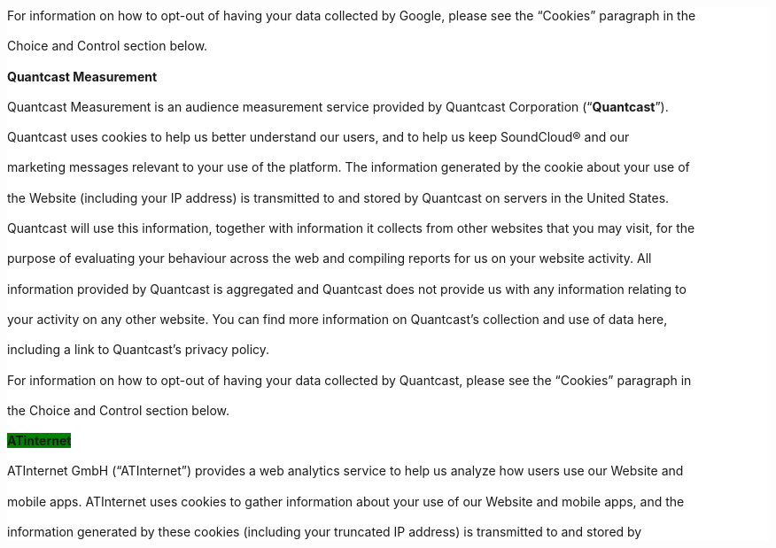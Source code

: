 
For information on how to opt-out of having your data collected by Google, please see the “Cookies” paragraph in the


Choice and Control section below.


**Quantcast Measurement**


Quantcast Measurement is an audience measurement service provided by Quantcast Corporation (“**Quantcast**”).


Quantcast uses cookies to help us better understand our users, and to help us keep SoundCloud® and our


marketing messages relevant to your use of the platform. The information generated by the cookie about your use of


the Website (including your IP address) is transmitted to and stored by Quantcast on servers in the United States.


Quantcast will use this information, together with information it collects from other websites that you may visit, for the


purpose of evaluating your behaviour across the web and compiling reports for us on your website activity. All


information provided by Quantcast is aggregated and Quantcast does not provide us with any information relating to


your activity on any other website. You can find more information on Quantcast’s collection and use of data here,


including a link to Quantcast’s privacy policy.


For information on how to opt-out of having your data collected by Quantcast, please see the “Cookies” paragraph in


the Choice and Control section below.


<span style="background-color: green;">**ATinternet**



ATInternet GmbH (“ATInternet”) provides a web analytics service to help us analyze how users use our Website and


mobile apps. ATInternet uses cookies to gather information about your use of our Website and mobile apps, and the


information generated by these cookies (including your truncated IP address) is transmitted to and stored by
